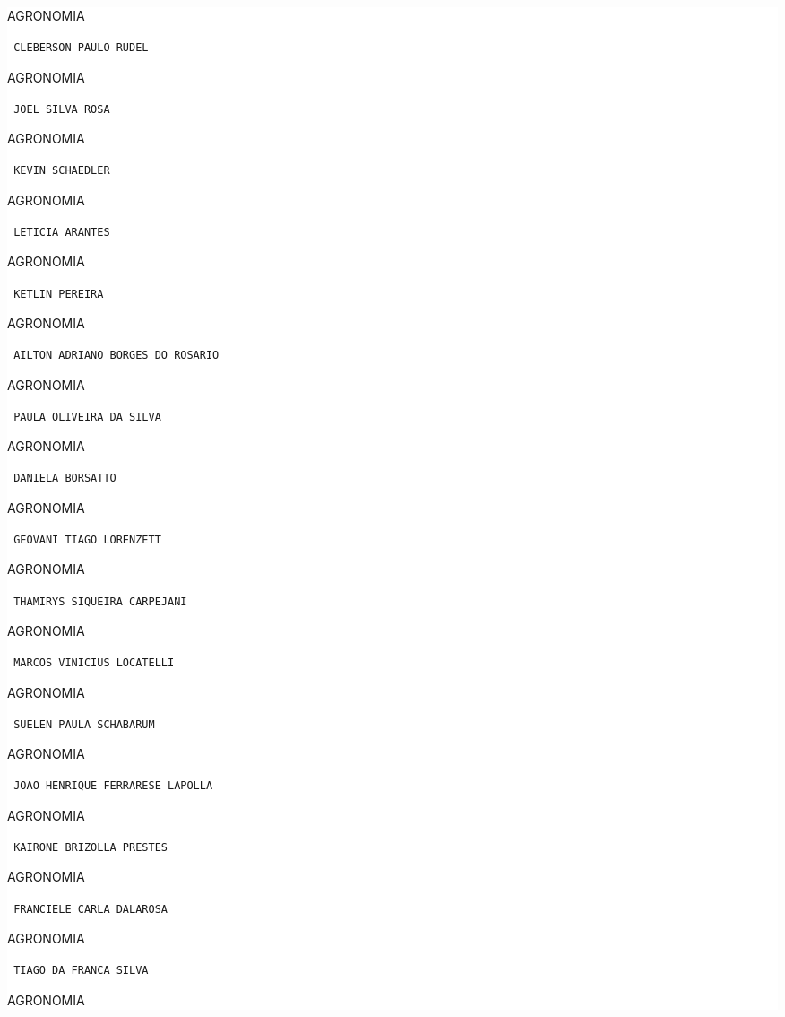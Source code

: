    AGRONOMIA

     CLEBERSON PAULO RUDEL

   AGRONOMIA

     JOEL SILVA ROSA

   AGRONOMIA

     KEVIN SCHAEDLER

   AGRONOMIA

     LETICIA ARANTES

   AGRONOMIA

     KETLIN PEREIRA

   AGRONOMIA

     AILTON ADRIANO BORGES DO ROSARIO

   AGRONOMIA

     PAULA OLIVEIRA DA SILVA

   AGRONOMIA

     DANIELA BORSATTO

   AGRONOMIA

     GEOVANI TIAGO LORENZETT

   AGRONOMIA

     THAMIRYS SIQUEIRA CARPEJANI

   AGRONOMIA

     MARCOS VINICIUS LOCATELLI

   AGRONOMIA

     SUELEN PAULA SCHABARUM

   AGRONOMIA

     JOAO HENRIQUE FERRARESE LAPOLLA

   AGRONOMIA

     KAIRONE BRIZOLLA PRESTES

   AGRONOMIA

     FRANCIELE CARLA DALAROSA

   AGRONOMIA

     TIAGO DA FRANCA SILVA

   AGRONOMIA
